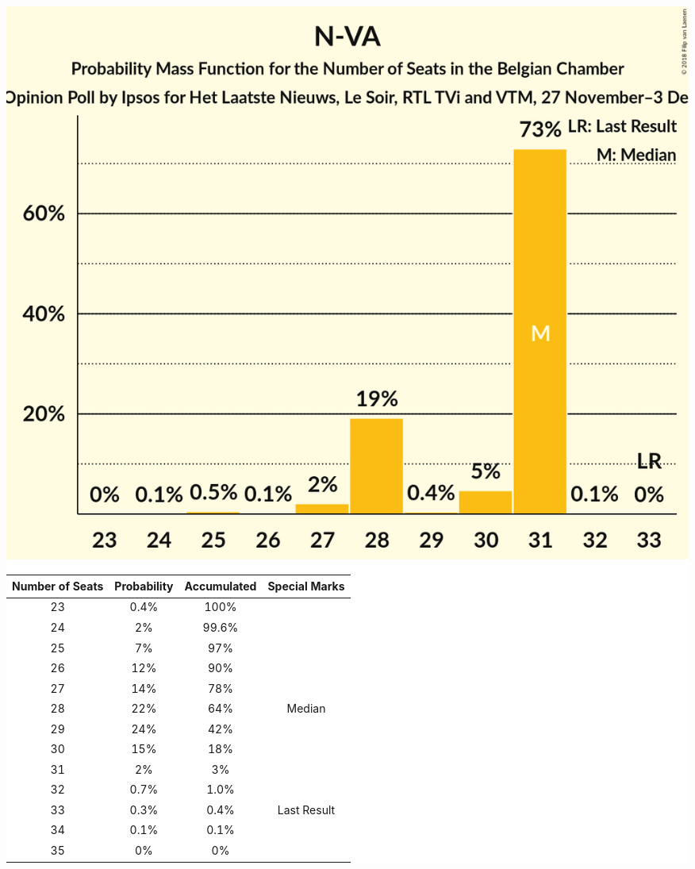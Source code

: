 ![Graph with seats probability mass function not yet produced](2018-12-03-Ipsos-seats-pmf-n-va.png "Seats Probability Mass Function")

| Number of Seats | Probability | Accumulated | Special Marks |
|:---------------:|:-----------:|:-----------:|:-------------:|
| 23 | 0.4% | 100% |  |
| 24 | 2% | 99.6% |  |
| 25 | 7% | 97% |  |
| 26 | 12% | 90% |  |
| 27 | 14% | 78% |  |
| 28 | 22% | 64% | Median |
| 29 | 24% | 42% |  |
| 30 | 15% | 18% |  |
| 31 | 2% | 3% |  |
| 32 | 0.7% | 1.0% |  |
| 33 | 0.3% | 0.4% | Last Result |
| 34 | 0.1% | 0.1% |  |
| 35 | 0% | 0% |  |
